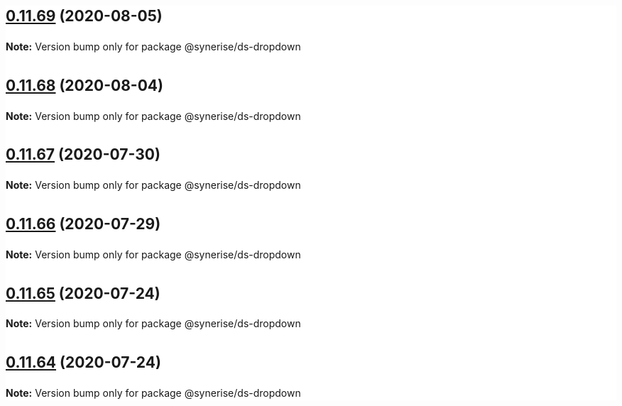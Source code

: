 


## [0.11.69](https://github.com/synerise/synerise-design/compare/@synerise/ds-dropdown@0.11.68...@synerise/ds-dropdown@0.11.69) (2020-08-05)

**Note:** Version bump only for package @synerise/ds-dropdown





## [0.11.68](https://github.com/synerise/synerise-design/compare/@synerise/ds-dropdown@0.11.67...@synerise/ds-dropdown@0.11.68) (2020-08-04)

**Note:** Version bump only for package @synerise/ds-dropdown





## [0.11.67](https://github.com/synerise/synerise-design/compare/@synerise/ds-dropdown@0.11.66...@synerise/ds-dropdown@0.11.67) (2020-07-30)

**Note:** Version bump only for package @synerise/ds-dropdown





## [0.11.66](https://github.com/synerise/synerise-design/compare/@synerise/ds-dropdown@0.11.65...@synerise/ds-dropdown@0.11.66) (2020-07-29)

**Note:** Version bump only for package @synerise/ds-dropdown





## [0.11.65](https://github.com/synerise/synerise-design/compare/@synerise/ds-dropdown@0.11.64...@synerise/ds-dropdown@0.11.65) (2020-07-24)

**Note:** Version bump only for package @synerise/ds-dropdown





## [0.11.64](https://github.com/synerise/synerise-design/compare/@synerise/ds-dropdown@0.11.63...@synerise/ds-dropdown@0.11.64) (2020-07-24)

**Note:** Version bump only for package @synerise/ds-dropdown


